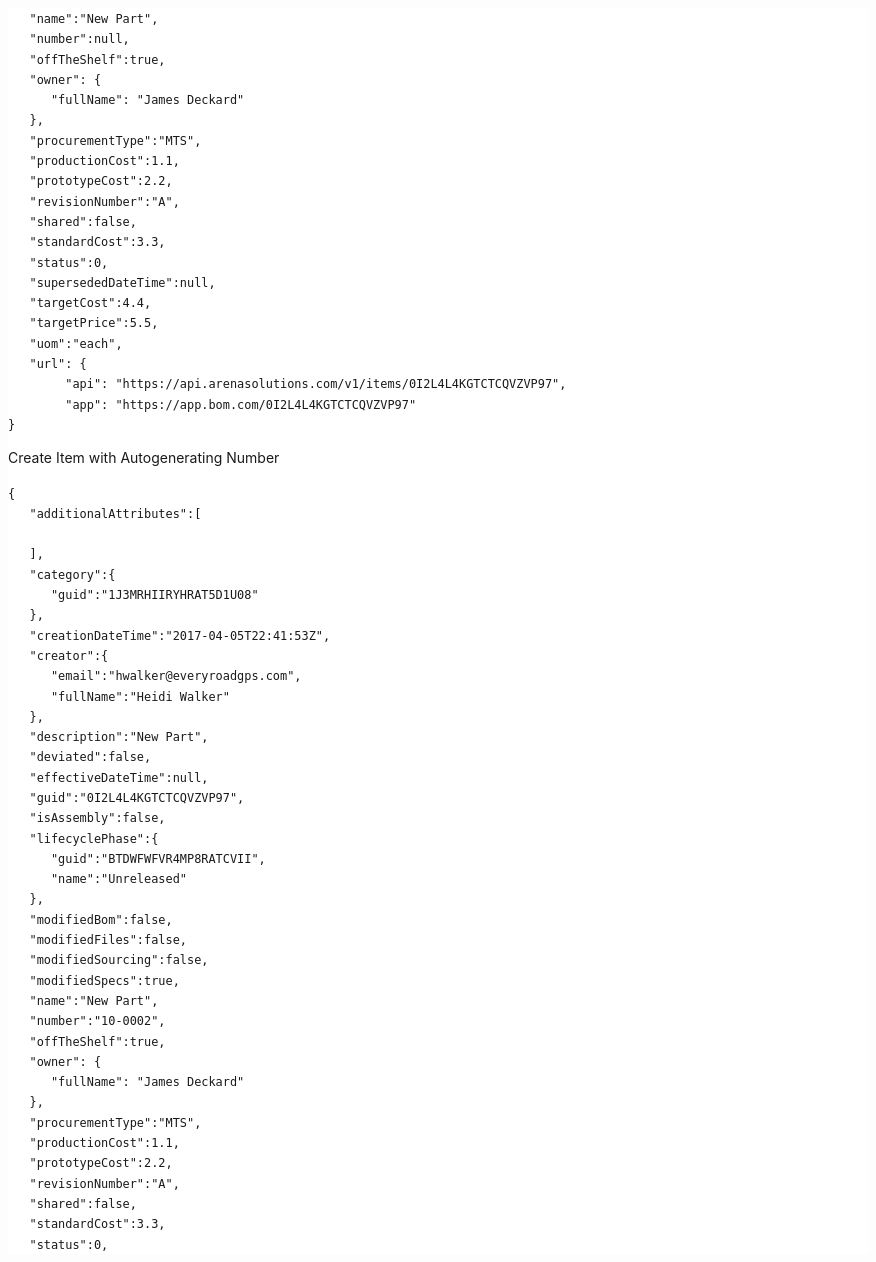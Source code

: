 ```
   "name":"New Part",
   "number":null,
   "offTheShelf":true,
   "owner": {
      "fullName": "James Deckard"
   },
   "procurementType":"MTS",
   "productionCost":1.1,
   "prototypeCost":2.2,
   "revisionNumber":"A",
   "shared":false,
   "standardCost":3.3,
   "status":0,
   "supersededDateTime":null,
   "targetCost":4.4,
   "targetPrice":5.5,
   "uom":"each",
   "url": {
        "api": "https://api.arenasolutions.com/v1/items/0I2L4L4KGTCTCQVZVP97",
        "app": "https://app.bom.com/0I2L4L4KGTCTCQVZVP97"   
}

```
Create Item with Autogenerating Number

```
{  
   "additionalAttributes":[  

   ],
   "category":{  
      "guid":"1J3MRHIIRYHRAT5D1U08"
   },
   "creationDateTime":"2017-04-05T22:41:53Z",
   "creator":{  
      "email":"hwalker@everyroadgps.com",
      "fullName":"Heidi Walker"
   },
   "description":"New Part",
   "deviated":false,
   "effectiveDateTime":null,
   "guid":"0I2L4L4KGTCTCQVZVP97",
   "isAssembly":false,
   "lifecyclePhase":{  
      "guid":"BTDWFWFVR4MP8RATCVII",
      "name":"Unreleased"
   },
   "modifiedBom":false,
   "modifiedFiles":false,
   "modifiedSourcing":false,
   "modifiedSpecs":true,
   "name":"New Part",
   "number":"10-0002",
   "offTheShelf":true,
   "owner": {
      "fullName": "James Deckard"
   },
   "procurementType":"MTS",
   "productionCost":1.1,
   "prototypeCost":2.2,
   "revisionNumber":"A",
   "shared":false,
   "standardCost":3.3,
   "status":0,
```
